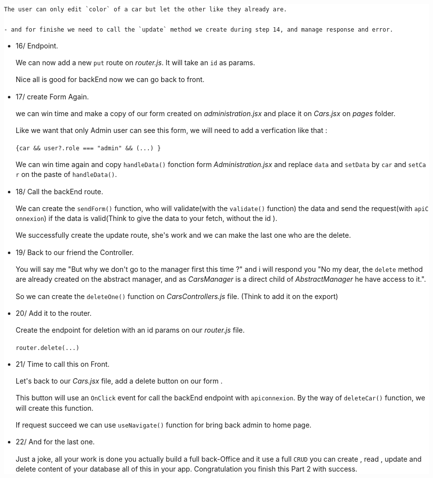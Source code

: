     The user can only edit `color` of a car but let the other like they already are.

    - and for finishe we need to call the `update` method we create during step 14, and manage response and error.

- 16/ Endpoint.

    We can now add a new `put` route on *router.js*. It will take an `id` as params.

    Nice all is good for backEnd now we can go back to front.

- 17/ create Form Again.

    we can win time and make a copy of our form created on *administration.jsx* and place it on *Cars.jsx* on *pages* folder.

    Like we want that only Admin user can see this form, we will need to add a verfication like that :
    ```
    {car && user?.role === "admin" && (...) }
    ```

    We can win time again and copy `handleData()` fonction form *Administration.jsx* and replace `data` and `setData` by `car` and `setCar` on the paste of `handleData()`.

- 18/ Call the backEnd route.

    We can create the `sendForm()` function, who will validate(with the `validate()` function) the data and send the request(with `apiConnexion`) if the data is valid(Think to give the data to your fetch, without the id ).

    We successfully create the update route, she's work and we can make the last one who are the delete.

- 19/ Back to our friend the Controller.

    You will say me "But why we don't go to the manager first this time ?" and i will respond you "No my dear, the `delete` method are already created on the abstract manager, and as *CarsManager* is a direct child of *AbstractManager* he have access to it.".

    So we can create the `deleteOne()` function on *CarsControllers.js* file. (Think to add it on the export)

- 20/ Add it to the router.

    Create the endpoint for deletion with an id params on our *router.js* file.

    ```
    router.delete(...)
    ```

- 21/ Time to call this on Front.

    Let's back to our *Cars.jsx* file, add a delete button on our form .

    This button will use an `OnClick` event for call the backEnd endpoint with `apiconnexion`. By the way of `deleteCar()` function, we will create this function.

    If request succeed we can use `useNavigate()` function for bring back admin to home page.

- 22/ And for the last one.

    Just a joke, all your work is done you actually build a full back-Office and it use a full `CRUD`
    you can create , read , update and delete content of your database all of this in your app.
    Congratulation you finish this Part 2 with success.
